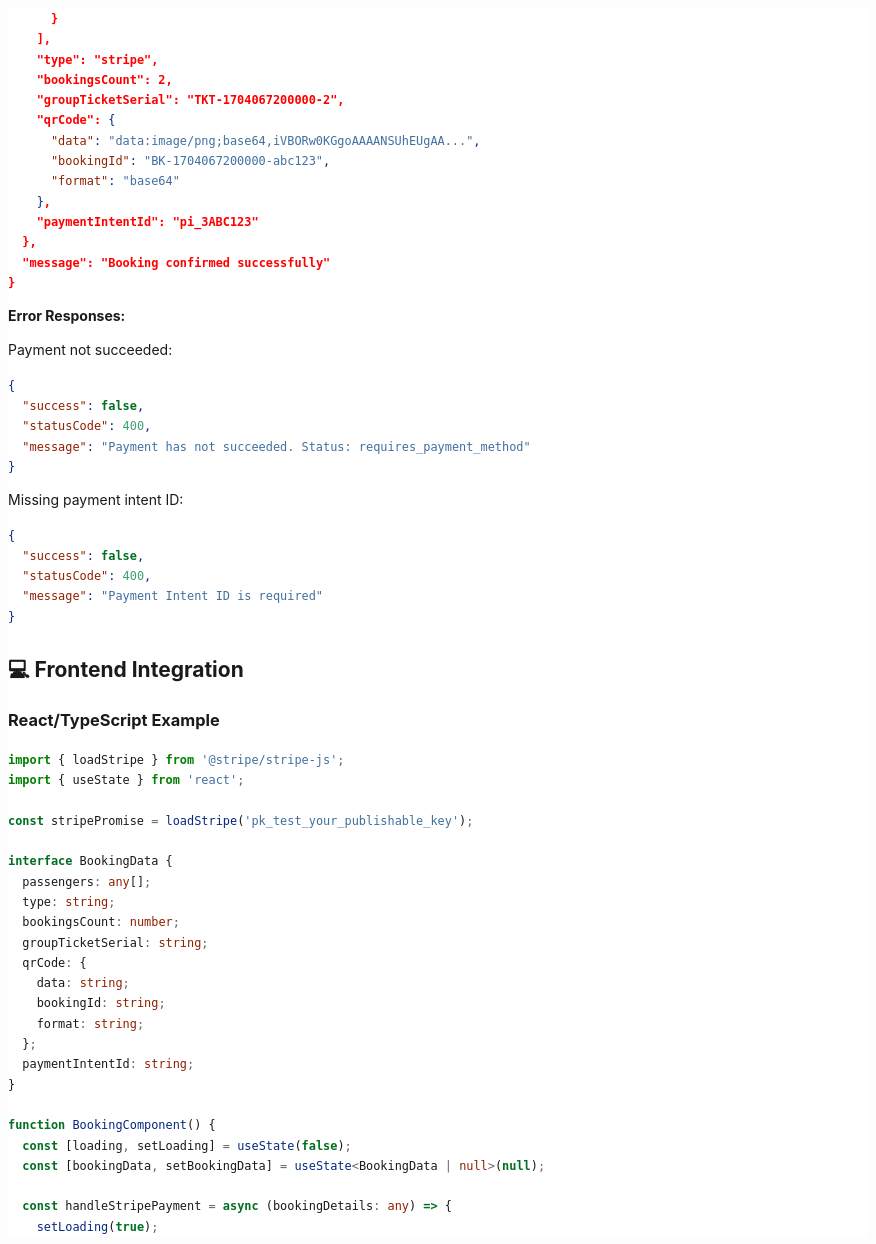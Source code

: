 ```json
      }
    ],
    "type": "stripe",
    "bookingsCount": 2,
    "groupTicketSerial": "TKT-1704067200000-2",
    "qrCode": {
      "data": "data:image/png;base64,iVBORw0KGgoAAAANSUhEUgAA...",
      "bookingId": "BK-1704067200000-abc123",
      "format": "base64"
    },
    "paymentIntentId": "pi_3ABC123"
  },
  "message": "Booking confirmed successfully"
}
```

**Error Responses:**

Payment not succeeded:
```json
{
  "success": false,
  "statusCode": 400,
  "message": "Payment has not succeeded. Status: requires_payment_method"
}
```

Missing payment intent ID:
```json
{
  "success": false,
  "statusCode": 400,
  "message": "Payment Intent ID is required"
}
```

## 💻 Frontend Integration

### React/TypeScript Example

```typescript
import { loadStripe } from '@stripe/stripe-js';
import { useState } from 'react';

const stripePromise = loadStripe('pk_test_your_publishable_key');

interface BookingData {
  passengers: any[];
  type: string;
  bookingsCount: number;
  groupTicketSerial: string;
  qrCode: {
    data: string;
    bookingId: string;
    format: string;
  };
  paymentIntentId: string;
}

function BookingComponent() {
  const [loading, setLoading] = useState(false);
  const [bookingData, setBookingData] = useState<BookingData | null>(null);

  const handleStripePayment = async (bookingDetails: any) => {
    setLoading(true);
```